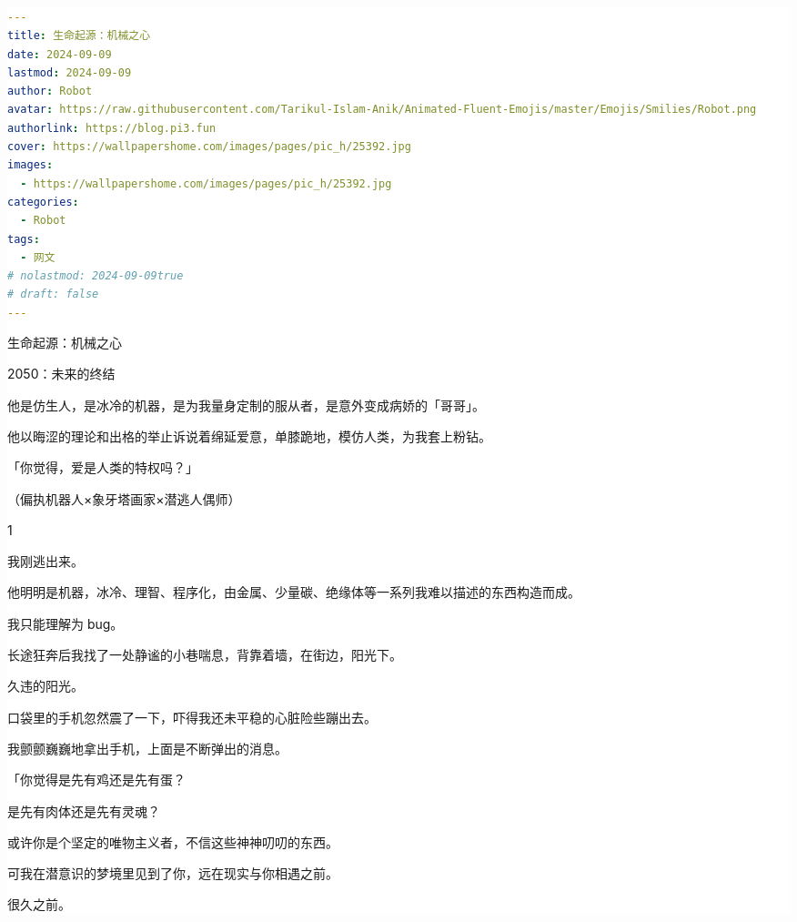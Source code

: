 ```yaml
---
title: 生命起源：机械之心
date: 2024-09-09
lastmod: 2024-09-09
author: Robot
avatar: https://raw.githubusercontent.com/Tarikul-Islam-Anik/Animated-Fluent-Emojis/master/Emojis/Smilies/Robot.png
authorlink: https://blog.pi3.fun
cover: https://wallpapershome.com/images/pages/pic_h/25392.jpg
images:
  - https://wallpapershome.com/images/pages/pic_h/25392.jpg
categories:
  - Robot
tags:
  - 网文
# nolastmod: 2024-09-09true
# draft: false
---
```




生命起源：机械之心

2050：未来的终结

他是仿生人，是冰冷的机器，是为我量身定制的服从者，是意外变成病娇的「哥哥」。

他以晦涩的理论和出格的举止诉说着绵延爱意，单膝跪地，模仿人类，为我套上粉钻。

「你觉得，爱是人类的特权吗？」

（偏执机器人×象牙塔画家×潜逃人偶师）

1

我刚逃出来。

他明明是机器，冰冷、理智、程序化，由金属、少量碳、绝缘体等一系列我难以描述的东西构造而成。

我只能理解为 bug。

长途狂奔后我找了一处静谧的小巷喘息，背靠着墙，在街边，阳光下。

久违的阳光。

口袋里的手机忽然震了一下，吓得我还未平稳的心脏险些蹦出去。

我颤颤巍巍地拿出手机，上面是不断弹出的消息。

「你觉得是先有鸡还是先有蛋？

是先有肉体还是先有灵魂？

或许你是个坚定的唯物主义者，不信这些神神叨叨的东西。

可我在潜意识的梦境里见到了你，远在现实与你相遇之前。

很久之前。
